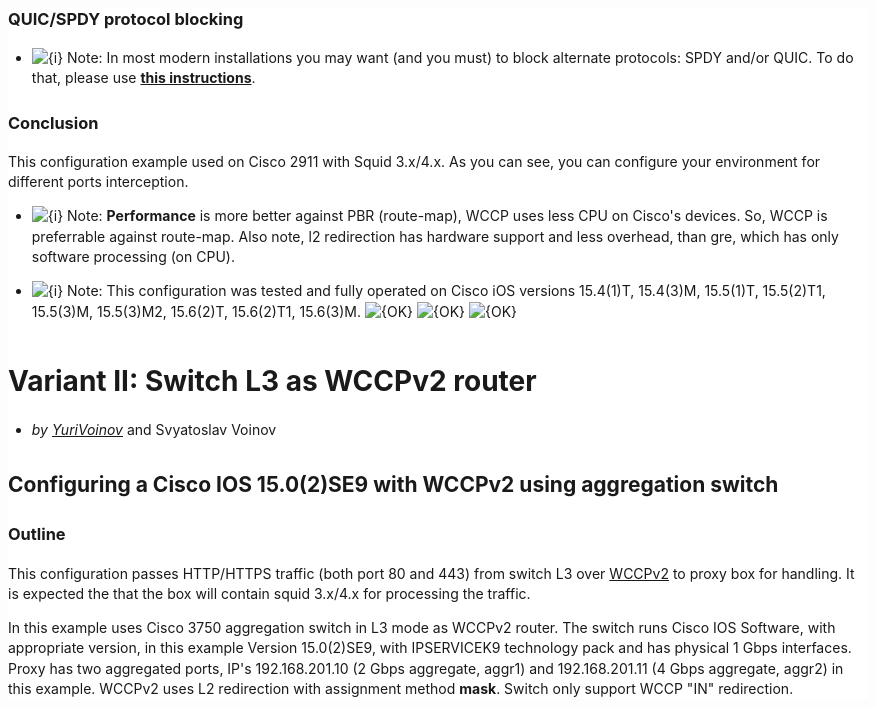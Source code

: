 ### QUIC/SPDY protocol blocking

  - ![{i}](https://wiki.squid-cache.org/wiki/squidtheme/img/icon-info.png)
    Note: In most modern installations you may want (and you must) to
    block alternate protocols: SPDY and/or QUIC. To do that, please use
    **[this
    instructions](http://wiki.squid-cache.org/KnowledgeBase/Block%20QUIC%20protocol)**.

### Conclusion

This configuration example used on Cisco 2911 with Squid 3.x/4.x. As you
can see, you can configure your environment for different ports
interception.

  - ![{i}](https://wiki.squid-cache.org/wiki/squidtheme/img/icon-info.png)
    Note: **Performance** is more better against PBR (route-map), WCCP
    uses less CPU on Cisco's devices. So, WCCP is preferrable against
    route-map. Also note, l2 redirection has hardware support and less
    overhead, than gre, which has only software processing (on CPU).

  - ![{i}](https://wiki.squid-cache.org/wiki/squidtheme/img/icon-info.png)
    Note: This configuration was tested and fully operated on Cisco iOS
    versions 15.4(1)T, 15.4(3)M, 15.5(1)T, 15.5(2)T1, 15.5(3)M,
    15.5(3)M2, 15.6(2)T, 15.6(2)T1, 15.6(3)M.
    ![{OK}](https://wiki.squid-cache.org/wiki/squidtheme/img/thumbs-up.png)
    ![{OK}](https://wiki.squid-cache.org/wiki/squidtheme/img/thumbs-up.png)
    ![{OK}](https://wiki.squid-cache.org/wiki/squidtheme/img/thumbs-up.png)

# Variant II: Switch L3 as WCCPv2 router

  - *by
    [YuriVoinov](https://wiki.squid-cache.org/action/show/ConfigExamples/Intercept/CiscoIOSv15Wccp2/YuriVoinov#)*
    and Svyatoslav Voinov

## Configuring a Cisco IOS 15.0(2)SE9 with WCCPv2 using aggregation switch

### Outline

This configuration passes HTTP/HTTPS traffic (both port 80 and 443) from
switch L3 over
[WCCPv2](https://en.wikipedia.org/wiki/Web_Cache_Communication_Protocol)
to proxy box for handling. It is expected the that the box will contain
squid 3.x/4.x for processing the traffic.

In this example uses Cisco 3750 aggregation switch in L3 mode as WCCPv2
router. The switch runs Cisco IOS Software, with appropriate version, in
this example Version 15.0(2)SE9, with IPSERVICEK9 technology pack and
has physical 1 Gbps interfaces. Proxy has two aggregated ports, IP's
192.168.201.10 (2 Gbps aggregate, aggr1) and 192.168.201.11 (4 Gbps
aggregate, aggr2) in this example. WCCPv2 uses L2 redirection with
assignment method **mask**. Switch only support WCCP "IN" redirection.

